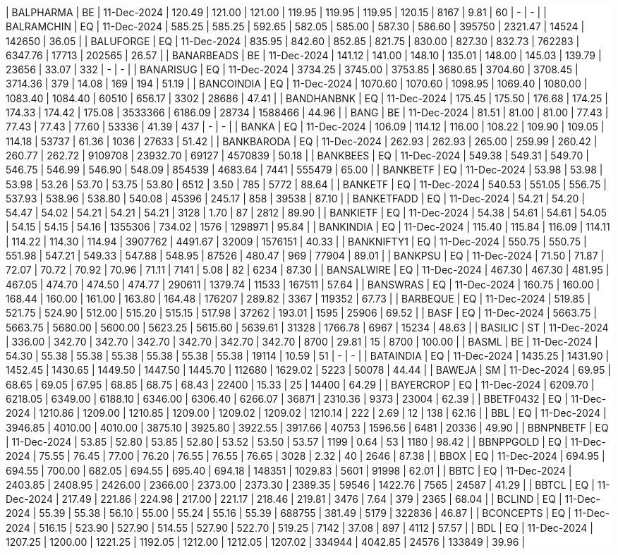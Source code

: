 | BALPHARMA | BE | 11-Dec-2024 | 120.49 | 121.00 | 121.00 | 119.95 | 119.95 | 119.95 | 120.15 | 8167 | 9.81 | 60 | - | - |
| BALRAMCHIN | EQ | 11-Dec-2024 | 585.25 | 585.25 | 592.65 | 582.05 | 585.00 | 587.30 | 586.60 | 395750 | 2321.47 | 14524 | 142650 | 36.05 |
| BALUFORGE | EQ | 11-Dec-2024 | 835.95 | 842.60 | 852.85 | 821.75 | 830.00 | 827.30 | 832.73 | 762283 | 6347.76 | 17713 | 202565 | 26.57 |
| BANARBEADS | BE | 11-Dec-2024 | 141.12 | 141.00 | 148.10 | 135.01 | 148.00 | 145.03 | 139.79 | 23656 | 33.07 | 332 | - | - |
| BANARISUG | EQ | 11-Dec-2024 | 3734.25 | 3745.00 | 3753.85 | 3680.65 | 3704.60 | 3708.45 | 3714.36 | 379 | 14.08 | 169 | 194 | 51.19 |
| BANCOINDIA | EQ | 11-Dec-2024 | 1070.60 | 1070.60 | 1098.95 | 1069.40 | 1080.00 | 1083.40 | 1084.40 | 60510 | 656.17 | 3302 | 28686 | 47.41 |
| BANDHANBNK | EQ | 11-Dec-2024 | 175.45 | 175.50 | 176.68 | 174.25 | 174.33 | 174.42 | 175.08 | 3533366 | 6186.09 | 28734 | 1588466 | 44.96 |
| BANG | BE | 11-Dec-2024 | 81.51 | 81.00 | 81.00 | 77.43 | 77.43 | 77.43 | 77.60 | 53336 | 41.39 | 437 | - | - |
| BANKA | EQ | 11-Dec-2024 | 106.09 | 114.12 | 116.00 | 108.22 | 109.90 | 109.05 | 114.18 | 53737 | 61.36 | 1036 | 27633 | 51.42 |
| BANKBARODA | EQ | 11-Dec-2024 | 262.93 | 262.93 | 265.00 | 259.99 | 260.42 | 260.77 | 262.72 | 9109708 | 23932.70 | 69127 | 4570839 | 50.18 |
| BANKBEES | EQ | 11-Dec-2024 | 549.38 | 549.31 | 549.70 | 546.75 | 546.99 | 546.90 | 548.09 | 854539 | 4683.64 | 7441 | 555479 | 65.00 |
| BANKBETF | EQ | 11-Dec-2024 | 53.98 | 53.98 | 53.98 | 53.26 | 53.70 | 53.75 | 53.80 | 6512 | 3.50 | 785 | 5772 | 88.64 |
| BANKETF | EQ | 11-Dec-2024 | 540.53 | 551.05 | 556.75 | 537.93 | 538.96 | 538.80 | 540.08 | 45396 | 245.17 | 858 | 39538 | 87.10 |
| BANKETFADD | EQ | 11-Dec-2024 | 54.21 | 54.20 | 54.47 | 54.02 | 54.21 | 54.21 | 54.21 | 3128 | 1.70 | 87 | 2812 | 89.90 |
| BANKIETF | EQ | 11-Dec-2024 | 54.38 | 54.61 | 54.61 | 54.05 | 54.15 | 54.15 | 54.16 | 1355306 | 734.02 | 1576 | 1298971 | 95.84 |
| BANKINDIA | EQ | 11-Dec-2024 | 115.40 | 115.84 | 116.09 | 114.11 | 114.22 | 114.30 | 114.94 | 3907762 | 4491.67 | 32009 | 1576151 | 40.33 |
| BANKNIFTY1 | EQ | 11-Dec-2024 | 550.75 | 550.75 | 551.98 | 547.21 | 549.33 | 547.88 | 548.95 | 87526 | 480.47 | 969 | 77904 | 89.01 |
| BANKPSU | EQ | 11-Dec-2024 | 71.50 | 71.87 | 72.07 | 70.72 | 70.92 | 70.96 | 71.11 | 7141 | 5.08 | 82 | 6234 | 87.30 |
| BANSALWIRE | EQ | 11-Dec-2024 | 467.30 | 467.30 | 481.95 | 467.05 | 474.70 | 474.50 | 474.77 | 290611 | 1379.74 | 11533 | 167511 | 57.64 |
| BANSWRAS | EQ | 11-Dec-2024 | 160.75 | 160.00 | 168.44 | 160.00 | 161.00 | 163.80 | 164.48 | 176207 | 289.82 | 3367 | 119352 | 67.73 |
| BARBEQUE | EQ | 11-Dec-2024 | 519.85 | 521.75 | 524.90 | 512.00 | 515.20 | 515.15 | 517.98 | 37262 | 193.01 | 1595 | 25906 | 69.52 |
| BASF | EQ | 11-Dec-2024 | 5663.75 | 5663.75 | 5680.00 | 5600.00 | 5623.25 | 5615.60 | 5639.61 | 31328 | 1766.78 | 6967 | 15234 | 48.63 |
| BASILIC | ST | 11-Dec-2024 | 336.00 | 342.70 | 342.70 | 342.70 | 342.70 | 342.70 | 342.70 | 8700 | 29.81 | 15 | 8700 | 100.00 |
| BASML | BE | 11-Dec-2024 | 54.30 | 55.38 | 55.38 | 55.38 | 55.38 | 55.38 | 55.38 | 19114 | 10.59 | 51 | - | - |
| BATAINDIA | EQ | 11-Dec-2024 | 1435.25 | 1431.90 | 1452.45 | 1430.65 | 1449.50 | 1447.50 | 1445.70 | 112680 | 1629.02 | 5223 | 50078 | 44.44 |
| BAWEJA | SM | 11-Dec-2024 | 69.95 | 68.65 | 69.05 | 67.95 | 68.85 | 68.75 | 68.43 | 22400 | 15.33 | 25 | 14400 | 64.29 |
| BAYERCROP | EQ | 11-Dec-2024 | 6209.70 | 6218.05 | 6349.00 | 6188.10 | 6346.00 | 6306.40 | 6266.07 | 36871 | 2310.36 | 9373 | 23004 | 62.39 |
| BBETF0432 | EQ | 11-Dec-2024 | 1210.86 | 1209.00 | 1210.85 | 1209.00 | 1209.02 | 1209.02 | 1210.14 | 222 | 2.69 | 12 | 138 | 62.16 |
| BBL | EQ | 11-Dec-2024 | 3946.85 | 4010.00 | 4010.00 | 3875.10 | 3925.80 | 3922.55 | 3917.66 | 40753 | 1596.56 | 6481 | 20336 | 49.90 |
| BBNPNBETF | EQ | 11-Dec-2024 | 53.85 | 52.80 | 53.85 | 52.80 | 53.52 | 53.50 | 53.57 | 1199 | 0.64 | 53 | 1180 | 98.42 |
| BBNPPGOLD | EQ | 11-Dec-2024 | 75.55 | 76.45 | 77.00 | 76.20 | 76.55 | 76.55 | 76.65 | 3028 | 2.32 | 40 | 2646 | 87.38 |
| BBOX | EQ | 11-Dec-2024 | 694.95 | 694.55 | 700.00 | 682.05 | 694.55 | 695.40 | 694.18 | 148351 | 1029.83 | 5601 | 91998 | 62.01 |
| BBTC | EQ | 11-Dec-2024 | 2403.85 | 2408.95 | 2426.00 | 2366.00 | 2373.00 | 2373.30 | 2389.35 | 59546 | 1422.76 | 7565 | 24587 | 41.29 |
| BBTCL | EQ | 11-Dec-2024 | 217.49 | 221.86 | 224.98 | 217.00 | 221.17 | 218.46 | 219.81 | 3476 | 7.64 | 379 | 2365 | 68.04 |
| BCLIND | EQ | 11-Dec-2024 | 55.39 | 55.38 | 56.10 | 55.00 | 55.24 | 55.16 | 55.39 | 688755 | 381.49 | 5179 | 322836 | 46.87 |
| BCONCEPTS | EQ | 11-Dec-2024 | 516.15 | 523.90 | 527.90 | 514.55 | 527.90 | 522.70 | 519.25 | 7142 | 37.08 | 897 | 4112 | 57.57 |
| BDL | EQ | 11-Dec-2024 | 1207.25 | 1200.00 | 1221.25 | 1192.05 | 1212.00 | 1212.05 | 1207.02 | 334944 | 4042.85 | 24576 | 133849 | 39.96 |
